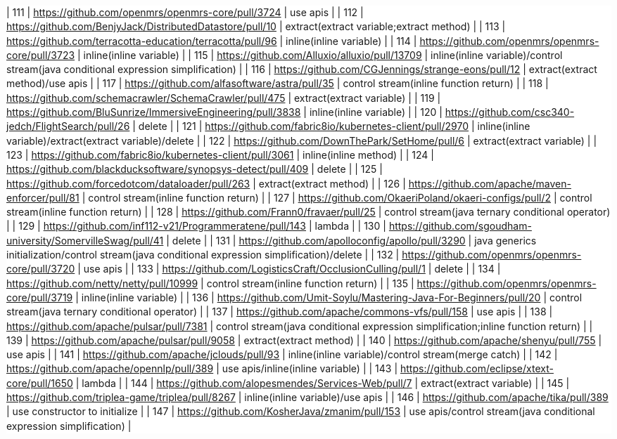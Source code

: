 |   111  |  https://github.com/openmrs/openmrs-core/pull/3724    |        use apis             |
|  112   |  https://github.com/BenjyJack/DistributedDatastore/pull/10    |  extract(extract variable;extract method)                   |
|   113  |  https://github.com/terracotta-education/terracotta/pull/96    |   inline(inline variable)                  |
|   114  |   https://github.com/openmrs/openmrs-core/pull/3723   |    inline(inline variable)                 |
|  115   |   https://github.com/Alluxio/alluxio/pull/13709   |     inline(inline variable)/control stream(java conditional expression simplification)                |
|   116  |   https://github.com/CGJennings/strange-eons/pull/12   |      extract(extract method)/use apis               |
|  117   |  https://github.com/alfasoftware/astra/pull/35    |      control stream(inline function return)               |
|   118  |   https://github.com/schemacrawler/SchemaCrawler/pull/475   |     extract(extract variable)                |
|   119  |  https://github.com/BluSunrize/ImmersiveEngineering/pull/3838    |      inline(inline variable)               |
|  120   |  https://github.com/csc340-jedch/FlightSearch/pull/26    |     delete                |
|  121   |  https://github.com/fabric8io/kubernetes-client/pull/2970    |     inline(inline variable)/extract(extract variable)/delete                |
|   122  |   https://github.com/DownThePark/SetHome/pull/6   |    extract(extract variable)                 |
|   123  |   https://github.com/fabric8io/kubernetes-client/pull/3061   |    inline(inline method)                 |
|  124   |   https://github.com/blackducksoftware/synopsys-detect/pull/409   |     delete                |
|  125   |    https://github.com/forcedotcom/dataloader/pull/263  |    extract(extract method)                 |
|   126  |  https://github.com/apache/maven-enforcer/pull/81    |      control stream(inline function return)               |
| 127    |   https://github.com/OkaeriPoland/okaeri-configs/pull/2   |    control stream(inline function return)                 |
| 128    |  https://github.com/Frann0/fravaer/pull/25    |   control stream(java ternary conditional operator)                  |
|  129   |  https://github.com/inf112-v21/Programmeratene/pull/143    |    lambda                 |
|  130   |  https://github.com/sgoudham-university/SomervilleSwag/pull/41    |   delete                  |
|  131   |  https://github.com/apolloconfig/apollo/pull/3290    |     java generics initialization/control stream(java conditional expression simplification)/delete                |
|  132   |  https://github.com/openmrs/openmrs-core/pull/3720    |      use apis               |
| 133    |  https://github.com/LogisticsCraft/OcclusionCulling/pull/1    |     delete                |
|  134   |   https://github.com/netty/netty/pull/10999   |     control stream(inline function return)                |
| 135    |  https://github.com/openmrs/openmrs-core/pull/3719    |     inline(inline variable)                |
|  136   |  https://github.com/Umit-Soylu/Mastering-Java-For-Beginners/pull/20    |    control stream(java ternary conditional operator)                 |
|   137  |  https://github.com/apache/commons-vfs/pull/158    |        use apis             |
|  138   |  https://github.com/apache/pulsar/pull/7381    |      control stream(java conditional expression simplification;inline function return)               |
|  139   |  https://github.com/apache/pulsar/pull/9058    |    extract(extract method)                 |
|  140   |  https://github.com/apache/shenyu/pull/755    |     use apis                |
|  141   |   https://github.com/apache/jclouds/pull/93   |     inline(inline variable)/control stream(merge catch)                |
|  142   |  https://github.com/apache/opennlp/pull/389    |      use apis/inline(inline variable)               |
| 143    |  https://github.com/eclipse/xtext-core/pull/1650    |       lambda              |
| 144    |  https://github.com/alopesmendes/Services-Web/pull/7    |     extract(extract variable)                |
|  145   |   https://github.com/triplea-game/triplea/pull/8267   |     inline(inline variable)/use apis                |
| 146    |   https://github.com/apache/tika/pull/389   |        use constructor to initialize             |
|  147   |  https://github.com/KosherJava/zmanim/pull/153    |    use apis/control stream(java conditional expression simplification)                 |